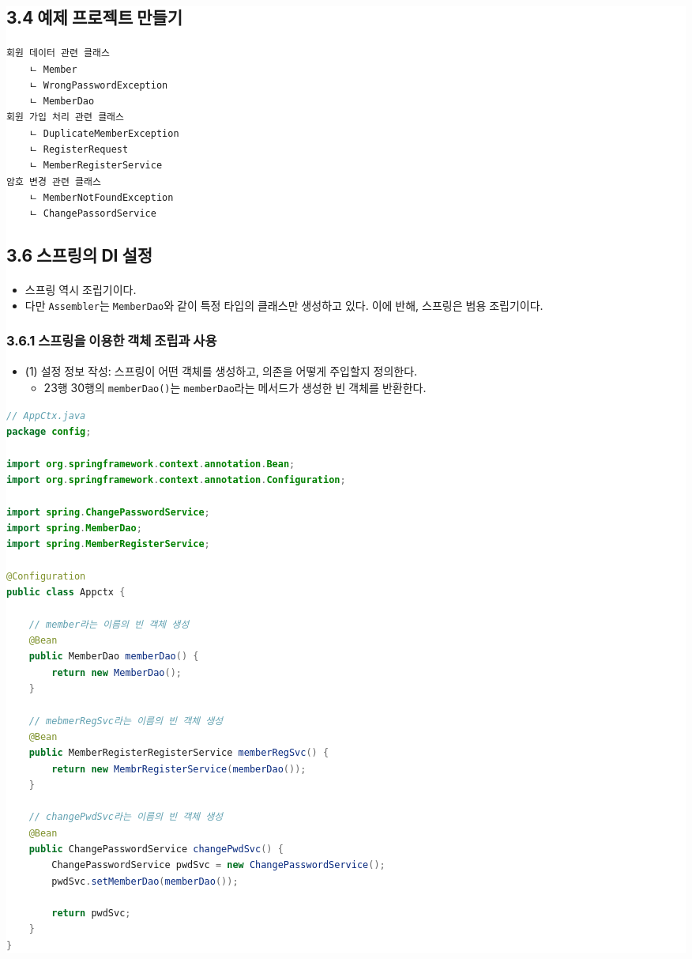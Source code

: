 

## 3.4 예제 프로젝트 만들기

```
회원 데이터 관련 클래스
	ㄴ Member
	ㄴ WrongPasswordException
	ㄴ MemberDao
회원 가입 처리 관련 클래스
	ㄴ DuplicateMemberException
	ㄴ RegisterRequest
	ㄴ MemberRegisterService
암호 변경 관련 클래스
	ㄴ MemberNotFoundException
	ㄴ ChangePassordService
```



## 3.6 스프링의 DI 설정

- 스프링 역시 조립기이다.
- 다만 `Assembler`는 `MemberDao`와 같이 특정 타입의 클래스만 생성하고 있다. 이에 반해, 스프링은 범용 조립기이다.



### 3.6.1 스프링을 이용한 객체 조립과 사용

- (1) 설정 정보 작성: 스프링이 어떤 객체를 생성하고, 의존을 어떻게 주입할지 정의한다.
  - 23행 30행의 `memberDao()`는 `memberDao`라는 메서드가 생성한 빈 객체를 반환한다.

```java
// AppCtx.java
package config;

import org.springframework.context.annotation.Bean;
import org.springframework.context.annotation.Configuration;

import spring.ChangePasswordService;
import spring.MemberDao;
import spring.MemberRegisterService;

@Configuration
public class Appctx {
    
    // member라는 이름의 빈 객체 생성
    @Bean
    public MemberDao memberDao() {
        return new MemberDao();
    }
    
    // mebmerRegSvc라는 이름의 빈 객체 생성
    @Bean
    public MemberRegisterRegisterService memberRegSvc() {
		return new MembrRegisterService(memberDao());
    }
    
    // changePwdSvc라는 이름의 빈 객체 생성
    @Bean
    public ChangePasswordService changePwdSvc() {
        ChangePasswordService pwdSvc = new ChangePasswordService();
        pwdSvc.setMemberDao(memberDao());
        
        return pwdSvc;
    }
}
```
